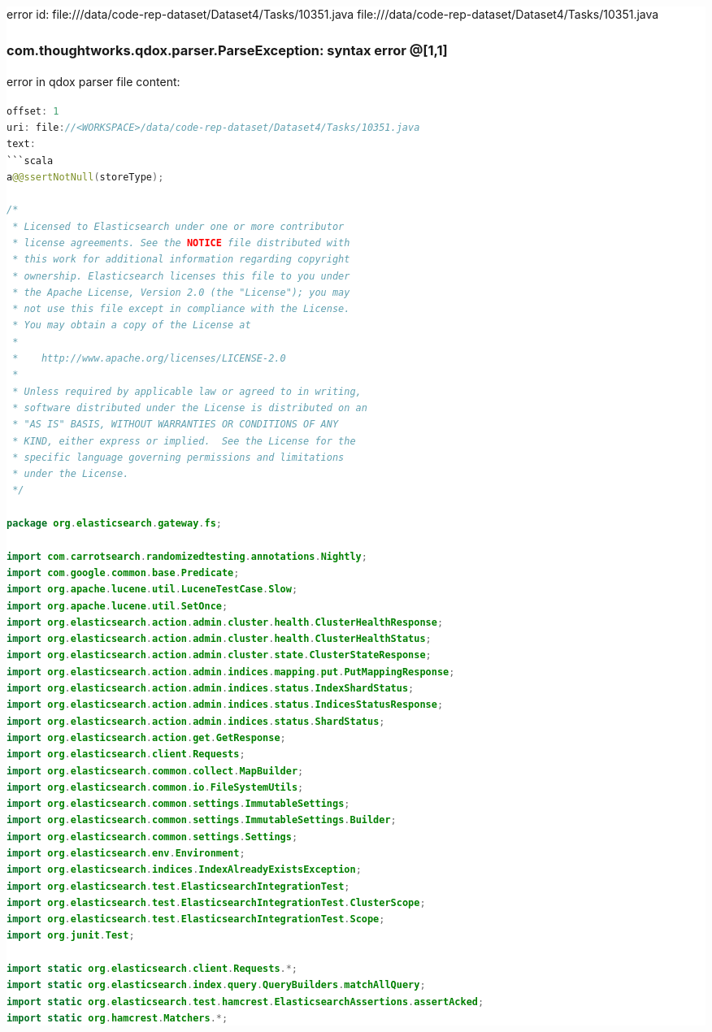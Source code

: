 error id: file://<WORKSPACE>/data/code-rep-dataset/Dataset4/Tasks/10351.java
file://<WORKSPACE>/data/code-rep-dataset/Dataset4/Tasks/10351.java
### com.thoughtworks.qdox.parser.ParseException: syntax error @[1,1]

error in qdox parser
file content:
```java
offset: 1
uri: file://<WORKSPACE>/data/code-rep-dataset/Dataset4/Tasks/10351.java
text:
```scala
a@@ssertNotNull(storeType);

/*
 * Licensed to Elasticsearch under one or more contributor
 * license agreements. See the NOTICE file distributed with
 * this work for additional information regarding copyright
 * ownership. Elasticsearch licenses this file to you under
 * the Apache License, Version 2.0 (the "License"); you may
 * not use this file except in compliance with the License.
 * You may obtain a copy of the License at
 *
 *    http://www.apache.org/licenses/LICENSE-2.0
 *
 * Unless required by applicable law or agreed to in writing,
 * software distributed under the License is distributed on an
 * "AS IS" BASIS, WITHOUT WARRANTIES OR CONDITIONS OF ANY
 * KIND, either express or implied.  See the License for the
 * specific language governing permissions and limitations
 * under the License.
 */

package org.elasticsearch.gateway.fs;

import com.carrotsearch.randomizedtesting.annotations.Nightly;
import com.google.common.base.Predicate;
import org.apache.lucene.util.LuceneTestCase.Slow;
import org.apache.lucene.util.SetOnce;
import org.elasticsearch.action.admin.cluster.health.ClusterHealthResponse;
import org.elasticsearch.action.admin.cluster.health.ClusterHealthStatus;
import org.elasticsearch.action.admin.cluster.state.ClusterStateResponse;
import org.elasticsearch.action.admin.indices.mapping.put.PutMappingResponse;
import org.elasticsearch.action.admin.indices.status.IndexShardStatus;
import org.elasticsearch.action.admin.indices.status.IndicesStatusResponse;
import org.elasticsearch.action.admin.indices.status.ShardStatus;
import org.elasticsearch.action.get.GetResponse;
import org.elasticsearch.client.Requests;
import org.elasticsearch.common.collect.MapBuilder;
import org.elasticsearch.common.io.FileSystemUtils;
import org.elasticsearch.common.settings.ImmutableSettings;
import org.elasticsearch.common.settings.ImmutableSettings.Builder;
import org.elasticsearch.common.settings.Settings;
import org.elasticsearch.env.Environment;
import org.elasticsearch.indices.IndexAlreadyExistsException;
import org.elasticsearch.test.ElasticsearchIntegrationTest;
import org.elasticsearch.test.ElasticsearchIntegrationTest.ClusterScope;
import org.elasticsearch.test.ElasticsearchIntegrationTest.Scope;
import org.junit.Test;

import static org.elasticsearch.client.Requests.*;
import static org.elasticsearch.index.query.QueryBuilders.matchAllQuery;
import static org.elasticsearch.test.hamcrest.ElasticsearchAssertions.assertAcked;
import static org.hamcrest.Matchers.*;
```